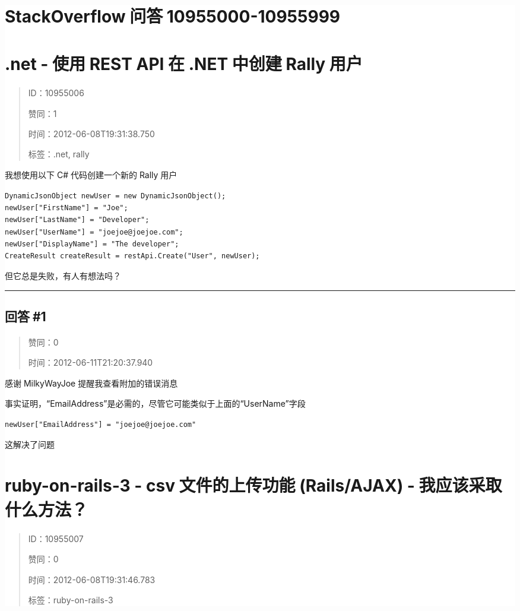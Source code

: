 # StackOverflow 问答 10955000-10955999

# .net - 使用 REST API 在 .NET 中创建 Rally 用户

> ID：10955006
> 
> 赞同：1
> 
> 时间：2012-06-08T19:31:38.750
> 
> 标签：.net, rally

我想使用以下 C# 代码创建一个新的 Rally 用户

```
DynamicJsonObject newUser = new DynamicJsonObject();
newUser["FirstName"] = "Joe";
newUser["LastName"] = "Developer";
newUser["UserName"] = "joejoe@joejoe.com";
newUser["DisplayName"] = "The developer";
CreateResult createResult = restApi.Create("User", newUser); 
```

但它总是失败，有人有想法吗？

* * *

## 回答 #1

> 赞同：0
> 
> 时间：2012-06-11T21:20:37.940

感谢 MilkyWayJoe 提醒我查看附加的错误消息

事实证明，“EmailAddress”是必需的，尽管它可能类似于上面的“UserName”字段

```
newUser["EmailAddress"] = "joejoe@joejoe.com" 
```

这解决了问题

# ruby-on-rails-3 - csv 文件的上传功能 (Rails/AJAX) - 我应该采取什么方法？

> ID：10955007
> 
> 赞同：0
> 
> 时间：2012-06-08T19:31:46.783
> 
> 标签：ruby-on-rails-3
